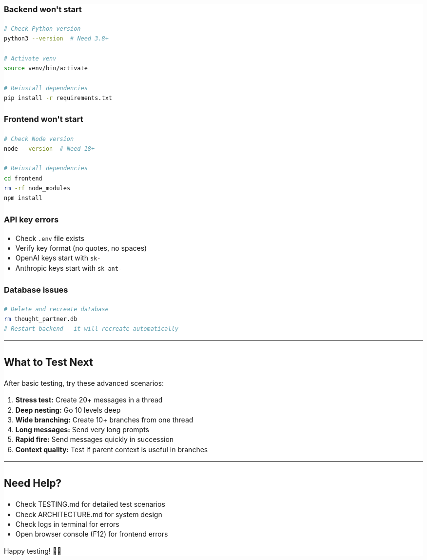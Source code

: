 ### Backend won't start
```bash
# Check Python version
python3 --version  # Need 3.8+

# Activate venv
source venv/bin/activate

# Reinstall dependencies
pip install -r requirements.txt
```

### Frontend won't start
```bash
# Check Node version
node --version  # Need 18+

# Reinstall dependencies
cd frontend
rm -rf node_modules
npm install
```

### API key errors
- Check `.env` file exists
- Verify key format (no quotes, no spaces)
- OpenAI keys start with `sk-`
- Anthropic keys start with `sk-ant-`

### Database issues
```bash
# Delete and recreate database
rm thought_partner.db
# Restart backend - it will recreate automatically
```

---

## What to Test Next

After basic testing, try these advanced scenarios:

1. **Stress test:** Create 20+ messages in a thread
2. **Deep nesting:** Go 10 levels deep
3. **Wide branching:** Create 10+ branches from one thread
4. **Long messages:** Send very long prompts
5. **Rapid fire:** Send messages quickly in succession
6. **Context quality:** Test if parent context is useful in branches

---

## Need Help?

- Check TESTING.md for detailed test scenarios
- Check ARCHITECTURE.md for system design
- Check logs in terminal for errors
- Open browser console (F12) for frontend errors

Happy testing! 🧠✨

